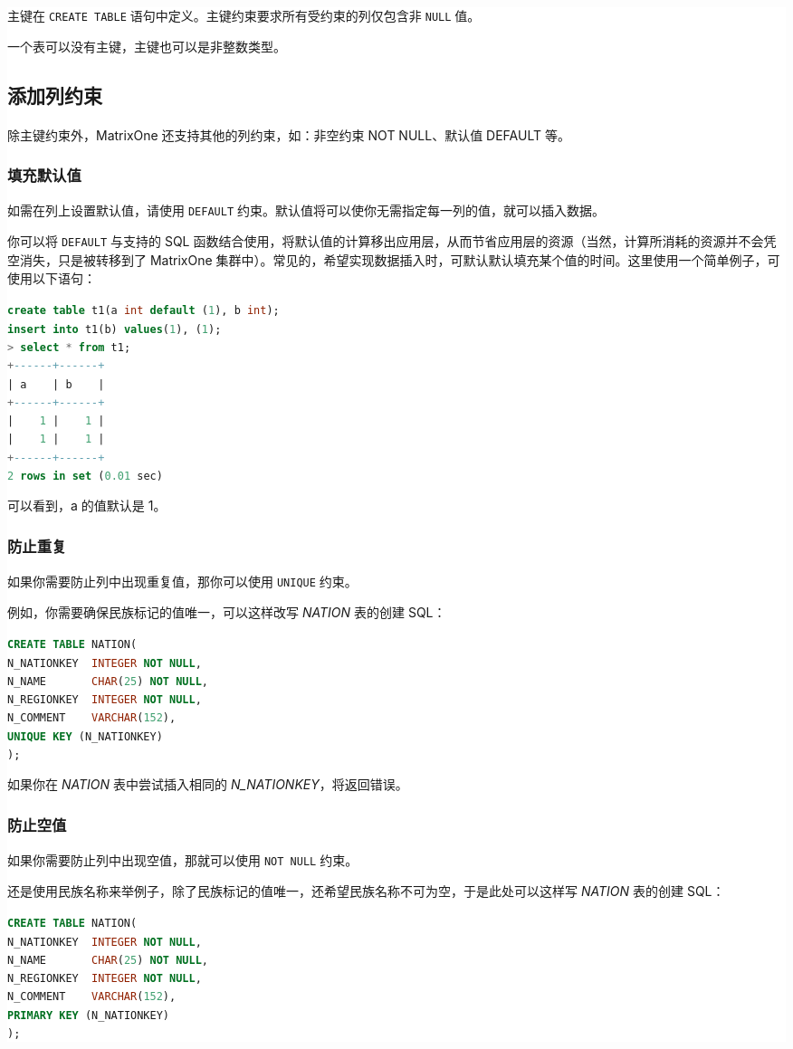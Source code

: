 主键在 `CREATE TABLE` 语句中定义。主键约束要求所有受约束的列仅包含非 `NULL` 值。

一个表可以没有主键，主键也可以是非整数类型。

## 添加列约束

除主键约束外，MatrixOne 还支持其他的列约束，如：非空约束 NOT NULL、默认值 DEFAULT 等。

### **填充默认值**

如需在列上设置默认值，请使用 `DEFAULT` 约束。默认值将可以使你无需指定每一列的值，就可以插入数据。

你可以将 `DEFAULT` 与支持的 SQL 函数结合使用，将默认值的计算移出应用层，从而节省应用层的资源（当然，计算所消耗的资源并不会凭空消失，只是被转移到了 MatrixOne 集群中）。常见的，希望实现数据插入时，可默认默认填充某个值的时间。这里使用一个简单例子，可使用以下语句：

```sql
create table t1(a int default (1), b int);
insert into t1(b) values(1), (1);
> select * from t1;
+------+------+
| a    | b    |
+------+------+
|    1 |    1 |
|    1 |    1 |
+------+------+
2 rows in set (0.01 sec)
```

可以看到，a 的值默认是 1。

### **防止重复**

如果你需要防止列中出现重复值，那你可以使用 `UNIQUE` 约束。

例如，你需要确保民族标记的值唯一，可以这样改写 *NATION* 表的创建 SQL：

```sql
CREATE TABLE NATION(
N_NATIONKEY  INTEGER NOT NULL,
N_NAME       CHAR(25) NOT NULL,
N_REGIONKEY  INTEGER NOT NULL,
N_COMMENT    VARCHAR(152),
UNIQUE KEY (N_NATIONKEY)
);
```

如果你在 *NATION* 表中尝试插入相同的 *N_NATIONKEY*，将返回错误。

### **防止空值**

如果你需要防止列中出现空值，那就可以使用 `NOT NULL` 约束。

还是使用民族名称来举例子，除了民族标记的值唯一，还希望民族名称不可为空，于是此处可以这样写 *NATION* 表的创建 SQL：

```sql
CREATE TABLE NATION(
N_NATIONKEY  INTEGER NOT NULL,
N_NAME       CHAR(25) NOT NULL,
N_REGIONKEY  INTEGER NOT NULL,
N_COMMENT    VARCHAR(152),
PRIMARY KEY (N_NATIONKEY)
);
```
